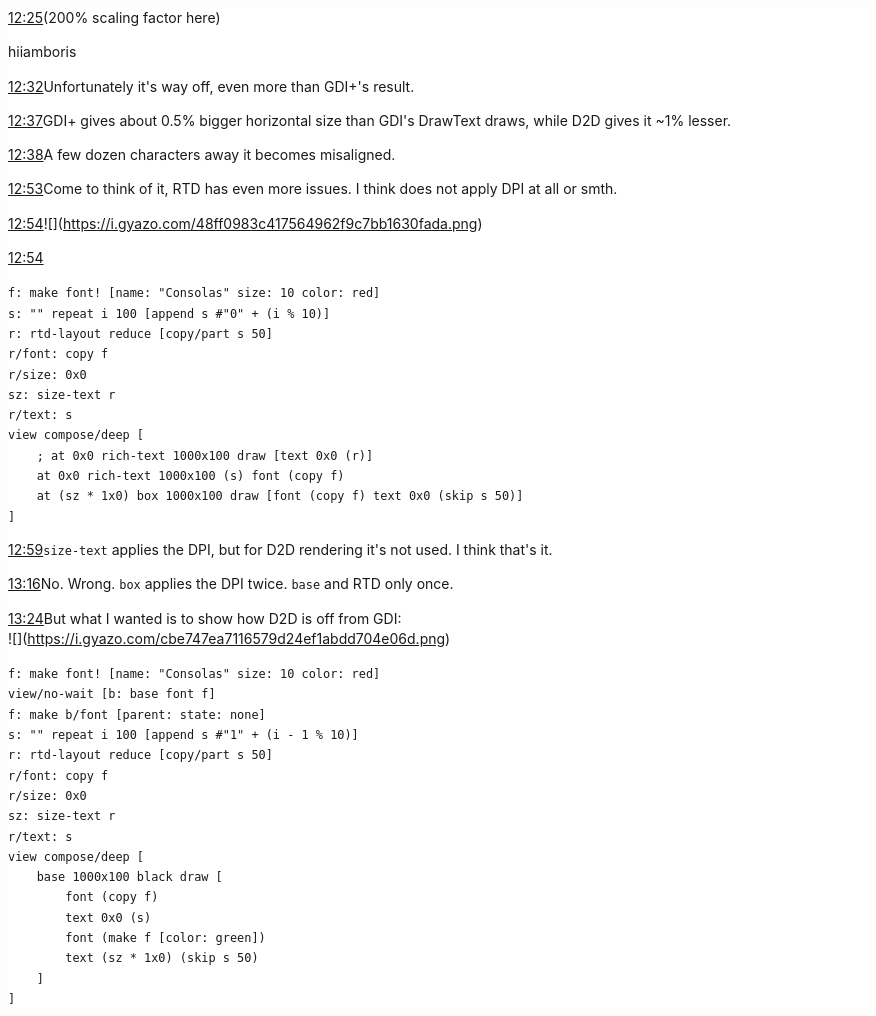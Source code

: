 [12:25](#msg5c39dcbc0721b912a56a8aa3)(200% scaling factor here)

hiiamboris

[12:32](#msg5c39de73ba5936605baa4827)Unfortunately it's way off, even more than GDI+'s result.

[12:37](#msg5c39df9520b78635b60ff2f0)GDI+ gives about 0.5% bigger horizontal size than GDI's DrawText draws, while D2D gives it ~1% lesser.

[12:38](#msg5c39dfd2ba5936605baa5160)A few dozen characters away it becomes misaligned.

[12:53](#msg5c39e35432a8370605bce19e)Come to think of it, RTD has even more issues. I think does not apply DPI at all or smth.

[12:54](#msg5c39e37c39596c372bcd3e8b)!\[](https://i.gyazo.com/48ff0983c417564962f9c7bb1630fada.png)

[12:54](#msg5c39e3849fa58135b5538bea)

```
f: make font! [name: "Consolas" size: 10 color: red]
s: "" repeat i 100 [append s #"0" + (i % 10)]
r: rtd-layout reduce [copy/part s 50]
r/font: copy f
r/size: 0x0
sz: size-text r
r/text: s
view compose/deep [
	; at 0x0 rich-text 1000x100 draw [text 0x0 (r)]
	at 0x0 rich-text 1000x100 (s) font (copy f)
	at (sz * 1x0) box 1000x100 draw [font (copy f) text 0x0 (skip s 50)]
]
```

[12:59](#msg5c39e4b6116bc43001f54179)`size-text` applies the DPI, but for D2D rendering it's not used. I think that's it.

[13:16](#msg5c39e8b31cb70a372ac853ad)No. Wrong. `box` applies the DPI twice. `base` and RTD only once.

[13:24](#msg5c39ea9b95e17b45253d197a)But what I wanted is to show how D2D is off from GDI:  
!\[](https://i.gyazo.com/cbe747ea7116579d24ef1abdd704e06d.png)

```
f: make font! [name: "Consolas" size: 10 color: red]
view/no-wait [b: base font f]
f: make b/font [parent: state: none]
s: "" repeat i 100 [append s #"1" + (i - 1 % 10)]
r: rtd-layout reduce [copy/part s 50]
r/font: copy f
r/size: 0x0
sz: size-text r
r/text: s
view compose/deep [
	base 1000x100 black draw [
		font (copy f)
		text 0x0 (s)
		font (make f [color: green])
		text (sz * 1x0) (skip s 50)
	]
]
```
